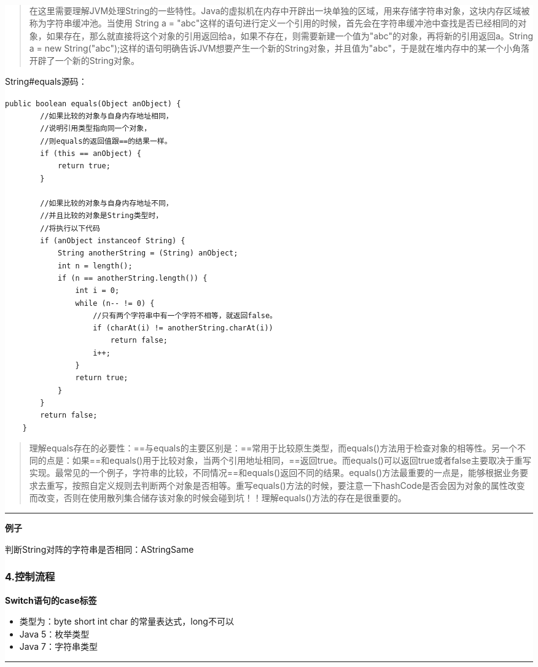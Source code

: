>在这里需要理解JVM处理String的一些特性。Java的虚拟机在内存中开辟出一块单独的区域，用来存储字符串对象，这块内存区域被称为字符串缓冲池。当使用 String a = "abc"这样的语句进行定义一个引用的时候，首先会在字符串缓冲池中查找是否已经相同的对象，如果存在，那么就直接将这个对象的引用返回给a，如果不存在，则需要新建一个值为"abc"的对象，再将新的引用返回a。String a = new String("abc");这样的语句明确告诉JVM想要产生一个新的String对象，并且值为"abc"，于是就在堆内存中的某一个小角落开辟了一个新的String对象。

String#equals源码：
```
public boolean equals(Object anObject) {
        //如果比较的对象与自身内存地址相同，
        //说明引用类型指向同一个对象，
        //则equals的返回值跟==的结果一样。
        if (this == anObject) {
            return true;
        }

        //如果比较的对象与自身内存地址不同，
        //并且比较的对象是String类型时，
        //将执行以下代码
        if (anObject instanceof String) {
            String anotherString = (String) anObject;
            int n = length();
            if (n == anotherString.length()) {
                int i = 0;
                while (n-- != 0) {
                    //只有两个字符串中有一个字符不相等，就返回false。
                    if (charAt(i) != anotherString.charAt(i))
                        return false;
                    i++;
                }
                return true;
            }
        }
        return false;
    }
```
>理解equals存在的必要性：==与equals的主要区别是：==常用于比较原生类型，而equals()方法用于检查对象的相等性。另一个不同的点是：如果==和equals()用于比较对象，当两个引用地址相同，==返回true。而equals()可以返回true或者false主要取决于重写实现。最常见的一个例子，字符串的比较，不同情况==和equals()返回不同的结果。equals()方法最重要的一点是，能够根据业务要求去重写，按照自定义规则去判断两个对象是否相等。重写equals()方法的时候，要注意一下hashCode是否会因为对象的属性改变而改变，否则在使用散列集合储存该对象的时候会碰到坑！！理解equals()方法的存在是很重要的。

---

**例子**

判断String对阵的字符串是否相同：AStringSame

### 4.控制流程

**Switch语句的case标签**

- 类型为：byte short int char 的常量表达式，long不可以
- Java 5：枚举类型
- Java 7：字符串类型

---
